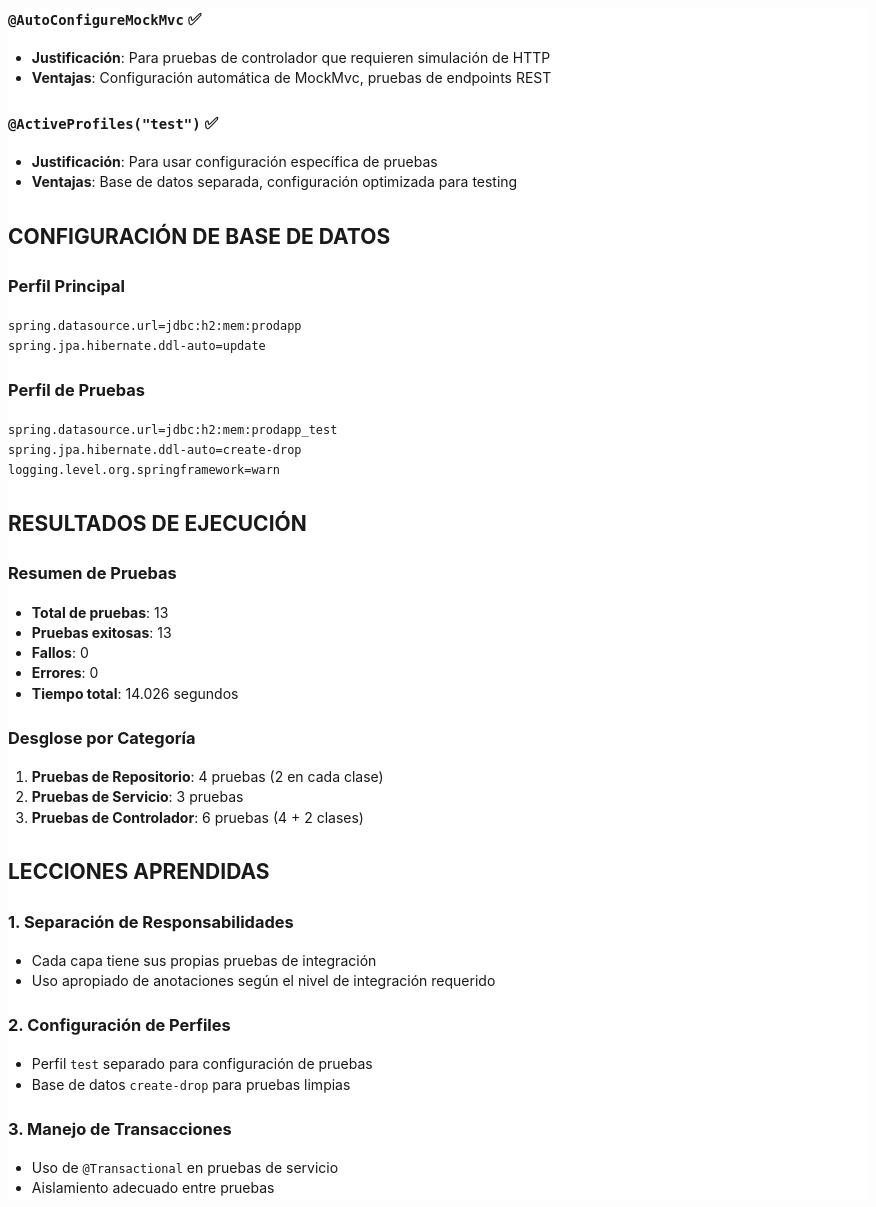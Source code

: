 ### `@AutoConfigureMockMvc` ✅
- **Justificación**: Para pruebas de controlador que requieren simulación de HTTP
- **Ventajas**: Configuración automática de MockMvc, pruebas de endpoints REST

### `@ActiveProfiles("test")` ✅
- **Justificación**: Para usar configuración específica de pruebas
- **Ventajas**: Base de datos separada, configuración optimizada para testing

## CONFIGURACIÓN DE BASE DE DATOS

### Perfil Principal
```properties
spring.datasource.url=jdbc:h2:mem:prodapp
spring.jpa.hibernate.ddl-auto=update
```

### Perfil de Pruebas
```properties
spring.datasource.url=jdbc:h2:mem:prodapp_test
spring.jpa.hibernate.ddl-auto=create-drop
logging.level.org.springframework=warn
```

## RESULTADOS DE EJECUCIÓN

### Resumen de Pruebas
- **Total de pruebas**: 13
- **Pruebas exitosas**: 13
- **Fallos**: 0
- **Errores**: 0
- **Tiempo total**: 14.026 segundos

### Desglose por Categoría
1. **Pruebas de Repositorio**: 4 pruebas (2 en cada clase)
2. **Pruebas de Servicio**: 3 pruebas
3. **Pruebas de Controlador**: 6 pruebas (4 + 2 clases)

## LECCIONES APRENDIDAS

### 1. **Separación de Responsabilidades**
- Cada capa tiene sus propias pruebas de integración
- Uso apropiado de anotaciones según el nivel de integración requerido

### 2. **Configuración de Perfiles**
- Perfil `test` separado para configuración de pruebas
- Base de datos `create-drop` para pruebas limpias

### 3. **Manejo de Transacciones**
- Uso de `@Transactional` en pruebas de servicio
- Aislamiento adecuado entre pruebas
